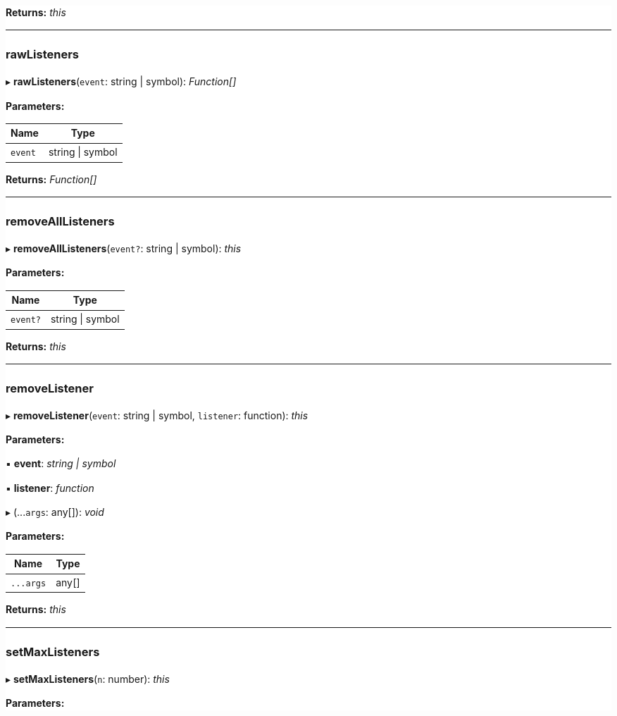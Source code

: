 **Returns:** *this*

___

###  rawListeners

▸ **rawListeners**(`event`: string | symbol): *Function[]*

**Parameters:**

Name | Type |
------ | ------ |
`event` | string &#124; symbol |

**Returns:** *Function[]*

___

###  removeAllListeners

▸ **removeAllListeners**(`event?`: string | symbol): *this*

**Parameters:**

Name | Type |
------ | ------ |
`event?` | string &#124; symbol |

**Returns:** *this*

___

###  removeListener

▸ **removeListener**(`event`: string | symbol, `listener`: function): *this*

**Parameters:**

▪ **event**: *string | symbol*

▪ **listener**: *function*

▸ (...`args`: any[]): *void*

**Parameters:**

Name | Type |
------ | ------ |
`...args` | any[] |

**Returns:** *this*

___

###  setMaxListeners

▸ **setMaxListeners**(`n`: number): *this*

**Parameters:**
